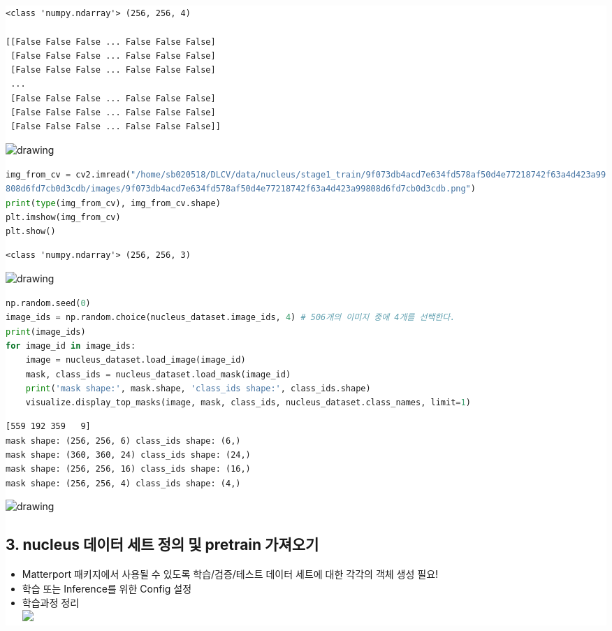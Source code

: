     <class 'numpy.ndarray'> (256, 256, 4)

    [[False False False ... False False False]
     [False False False ... False False False]
     [False False False ... False False False]
     ...
     [False False False ... False False False]
     [False False False ... False False False]
     [False False False ... False False False]]


<img src='https://user-images.githubusercontent.com/46951365/94417808-8366da00-01bb-11eb-8ca2-17c6adad7978.png' alt='drawing' width='250'/>


```python
img_from_cv = cv2.imread("/home/sb020518/DLCV/data/nucleus/stage1_train/9f073db4acd7e634fd578af50d4e77218742f63a4d423a99808d6fd7cb0d3cdb/images/9f073db4acd7e634fd578af50d4e77218742f63a4d423a99808d6fd7cb0d3cdb.png")
print(type(img_from_cv), img_from_cv.shape)
plt.imshow(img_from_cv)
plt.show()

```

    <class 'numpy.ndarray'> (256, 256, 3)

<img src='https://user-images.githubusercontent.com/46951365/94417808-8366da00-01bb-11eb-8ca2-17c6adad7978.png' alt='drawing' width='250'/>


```python
np.random.seed(0)
image_ids = np.random.choice(nucleus_dataset.image_ids, 4) # 506개의 이미지 중에 4개를 선택한다. 
print(image_ids)
for image_id in image_ids:
    image = nucleus_dataset.load_image(image_id)
    mask, class_ids = nucleus_dataset.load_mask(image_id)
    print('mask shape:', mask.shape, 'class_ids shape:', class_ids.shape)
    visualize.display_top_masks(image, mask, class_ids, nucleus_dataset.class_names, limit=1)
```

    [559 192 359   9]
    mask shape: (256, 256, 6) class_ids shape: (6,)
    mask shape: (360, 360, 24) class_ids shape: (24,)
    mask shape: (256, 256, 16) class_ids shape: (16,)
    mask shape: (256, 256, 4) class_ids shape: (4,)


<img src='https://user-images.githubusercontent.com/46951365/94418009-c6c14880-01bb-11eb-8878-088587dd928c.png' alt='drawing' width='400'/>

## 3. nucleus 데이터 세트 정의 및 pretrain 가져오기
- Matterport 패키지에서 사용될 수 있도록 학습/검증/테스트 데이터 세트에 대한 각각의 객체 생성 필요!
- 학습 또는 Inference를 위한 Config 설정
- 학습과정 정리  
    <img src='https://user-images.githubusercontent.com/46951365/94418528-7c8c9700-01bc-11eb-81c3-a8fe7937cffd.png' width='500'/>
